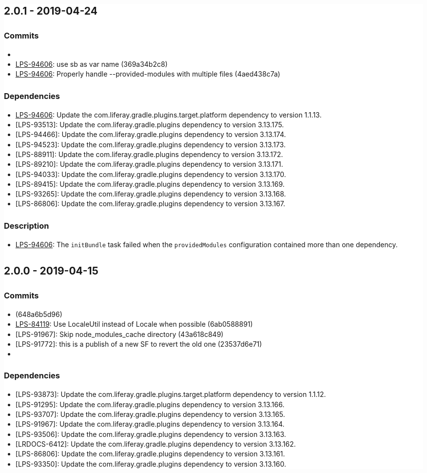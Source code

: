 ## 2.0.1 - 2019-04-24

### Commits
- [LPS-94606]: inline (669d7da032)
- [LPS-94606]: use sb as var name (369a34b2c8)
- [LPS-94606]: Properly handle --provided-modules with multiple files
(4aed438c7a)

### Dependencies
- [LPS-94606]: Update the com.liferay.gradle.plugins.target.platform dependency
to version 1.1.13.
- [LPS-93513]: Update the com.liferay.gradle.plugins dependency to version
3.13.175.
- [LPS-94466]: Update the com.liferay.gradle.plugins dependency to version
3.13.174.
- [LPS-94523]: Update the com.liferay.gradle.plugins dependency to version
3.13.173.
- [LPS-88911]: Update the com.liferay.gradle.plugins dependency to version
3.13.172.
- [LPS-89210]: Update the com.liferay.gradle.plugins dependency to version
3.13.171.
- [LPS-94033]: Update the com.liferay.gradle.plugins dependency to version
3.13.170.
- [LPS-89415]: Update the com.liferay.gradle.plugins dependency to version
3.13.169.
- [LPS-93265]: Update the com.liferay.gradle.plugins dependency to version
3.13.168.
- [LPS-86806]: Update the com.liferay.gradle.plugins dependency to version
3.13.167.

### Description
- [LPS-94606]: The `initBundle` task failed when the `providedModules`
configuration contained more than one dependency.

## 2.0.0 - 2019-04-15

### Commits
- [LPS-84119]: Revert "LPS-84119 Use LocaleUtil instead of Locale when possible"
(648a6b5d96)
- [LPS-84119]: Use LocaleUtil instead of Locale when possible (6ab0588891)
- [LPS-91967]: Skip node_modules_cache directory (43a618c849)
- [LPS-91772]: this is a publish of a new SF to revert the old one (23537d6e71)
- [LPS-91342]: regen (334a31a0b6)

### Dependencies
- [LPS-93873]: Update the com.liferay.gradle.plugins.target.platform dependency
to version 1.1.12.
- [LPS-91295]: Update the com.liferay.gradle.plugins dependency to version
3.13.166.
- [LPS-93707]: Update the com.liferay.gradle.plugins dependency to version
3.13.165.
- [LPS-91967]: Update the com.liferay.gradle.plugins dependency to version
3.13.164.
- [LPS-93506]: Update the com.liferay.gradle.plugins dependency to version
3.13.163.
- [LRDOCS-6412]: Update the com.liferay.gradle.plugins dependency to version
3.13.162.
- [LPS-86806]: Update the com.liferay.gradle.plugins dependency to version
3.13.161.
- [LPS-93350]: Update the com.liferay.gradle.plugins dependency to version
3.13.160.